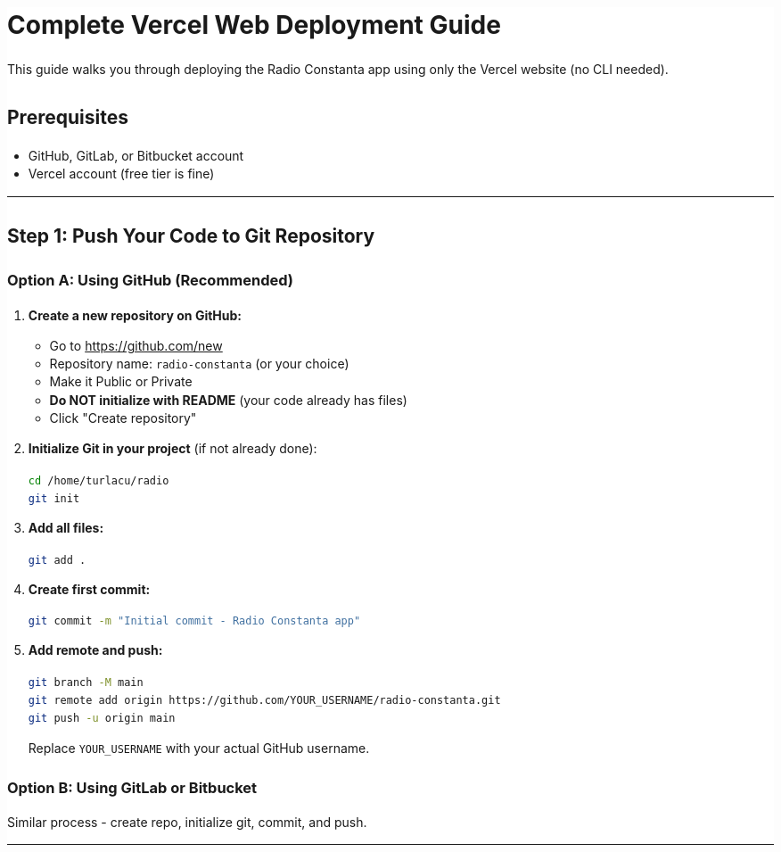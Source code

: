 # Complete Vercel Web Deployment Guide

This guide walks you through deploying the Radio Constanta app using only the Vercel website (no CLI needed).

## Prerequisites

- GitHub, GitLab, or Bitbucket account
- Vercel account (free tier is fine)

---

## Step 1: Push Your Code to Git Repository

### Option A: Using GitHub (Recommended)

1. **Create a new repository on GitHub:**
   - Go to https://github.com/new
   - Repository name: `radio-constanta` (or your choice)
   - Make it Public or Private
   - **Do NOT initialize with README** (your code already has files)
   - Click "Create repository"

2. **Initialize Git in your project** (if not already done):
   ```bash
   cd /home/turlacu/radio
   git init
   ```

3. **Add all files:**
   ```bash
   git add .
   ```

4. **Create first commit:**
   ```bash
   git commit -m "Initial commit - Radio Constanta app"
   ```

5. **Add remote and push:**
   ```bash
   git branch -M main
   git remote add origin https://github.com/YOUR_USERNAME/radio-constanta.git
   git push -u origin main
   ```

   Replace `YOUR_USERNAME` with your actual GitHub username.

### Option B: Using GitLab or Bitbucket

Similar process - create repo, initialize git, commit, and push.

---
